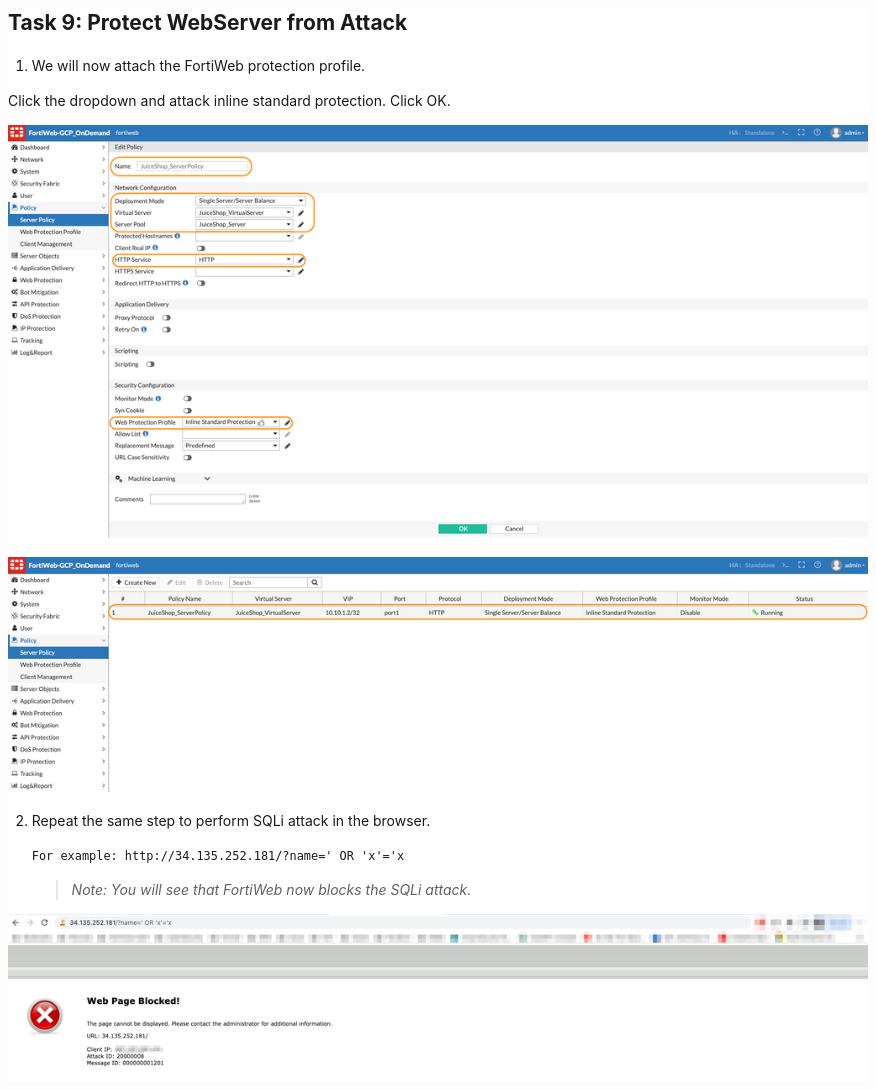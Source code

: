 ## Task 9:  Protect WebServer from Attack

1. We will now attach the FortiWeb protection profile.

Click the dropdown and attack inline standard protection. Click OK.

![FortiWeb Policy Web Protection Profile](./img/fortiweb_policy_wpp_1.png)

![FortiWeb Policy Web Protection Profile](./img/fortiweb_policy_wpp_4.png)

2. Repeat the same step to perform SQLi attack in the browser. 

    ```
    For example: http://34.135.252.181/?name=' OR 'x'='x
    ```
    >*Note: You will see that FortiWeb now blocks the SQLi attack.*

![FortiWeb Policy Web Server](./img/fortiweb_webserver_blocked.png)
